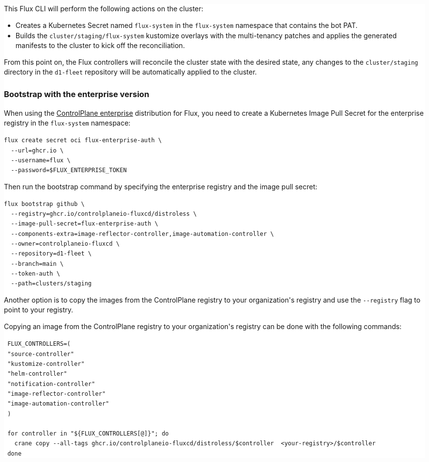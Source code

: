 This Flux CLI will perform the following actions on the cluster:

- Creates a Kubernetes Secret named `flux-system` in the `flux-system` namespace that contains the bot PAT.
- Builds the `cluster/staging/flux-system` kustomize overlays with the multi-tenancy patches and
  applies the generated manifests to the cluster to kick off the reconciliation.

From this point on, the Flux controllers will reconcile the cluster state with the desired state, any changes
to the `cluster/staging` directory in the `d1-fleet` repository will be automatically applied to the cluster.

### Bootstrap with the enterprise version

When using the [ControlPlane enterprise](https://control-plane.io/enterprise-for-flux-cd/)
distribution for Flux, you need to create a 
Kubernetes Image Pull Secret for the enterprise registry in the `flux-system` namespace:

```shell
flux create secret oci flux-enterprise-auth \
  --url=ghcr.io \
  --username=flux \
  --password=$FLUX_ENTERPRISE_TOKEN
```

Then run the bootstrap command by specifying the enterprise registry and the image pull secret:

```shell
flux bootstrap github \
  --registry=ghcr.io/controlplaneio-fluxcd/distroless \
  --image-pull-secret=flux-enterprise-auth \
  --components-extra=image-reflector-controller,image-automation-controller \
  --owner=controlplaneio-fluxcd \
  --repository=d1-fleet \
  --branch=main \
  --token-auth \
  --path=clusters/staging
```

Another option is to copy the images from the ControlPlane registry to your organization's registry
and use the `--registry` flag to point to your registry.

Copying an image from the ControlPlane registry to your organization's registry can be done with the following commands:

```shell
 FLUX_CONTROLLERS=(
 "source-controller"
 "kustomize-controller"
 "helm-controller"
 "notification-controller"
 "image-reflector-controller"
 "image-automation-controller"
 )
 
 for controller in "${FLUX_CONTROLLERS[@]}"; do
   crane copy --all-tags ghcr.io/controlplaneio-fluxcd/distroless/$controller  <your-registry>/$controller
 done
```
